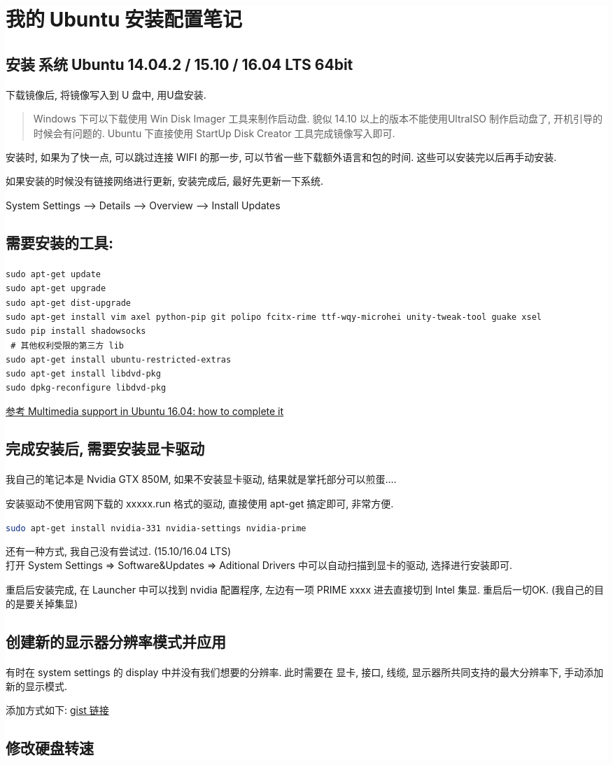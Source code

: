 我的 Ubuntu 安装配置笔记
================

## 安装 系统 Ubuntu 14.04.2 / 15.10 / 16.04 LTS 64bit

下载镜像后, 将镜像写入到 U 盘中, 用U盘安装.
> Windows 下可以下载使用 Win Disk Imager 工具来制作启动盘. 貌似 14.10 以上的版本不能使用UltraISO 制作启动盘了, 开机引导的时候会有问题的.
> Ubuntu 下直接使用 StartUp Disk Creator 工具完成镜像写入即可. 

安装时, 如果为了快一点, 可以跳过连接 WIFI 的那一步, 可以节省一些下载额外语言和包的时间. 这些可以安装完以后再手动安装. 

如果安装的时候没有链接网络进行更新,  安装完成后, 最好先更新一下系统.     

System Settings  --> Details --> Overview --> Install Updates

## 需要安装的工具:

```
sudo apt-get update
sudo apt-get upgrade
sudo apt-get dist-upgrade
sudo apt-get install vim axel python-pip git polipo fcitx-rime ttf-wqy-microhei unity-tweak-tool guake xsel
sudo pip install shadowsocks
 # 其他权利受限的第三方 lib
sudo apt-get install ubuntu-restricted-extras
sudo apt-get install libdvd-pkg
sudo dpkg-reconfigure libdvd-pkg

```
[参考 Multimedia support in Ubuntu 16.04: how to complete it](https://sites.google.com/site/easylinuxtipsproject/multimedia)

## 完成安装后, 需要安装显卡驱动

我自己的笔记本是 Nvidia GTX 850M, 如果不安装显卡驱动, 结果就是掌托部分可以煎蛋....

安装驱动不使用官网下载的 xxxxx.run 格式的驱动, 直接使用 apt-get 搞定即可, 非常方便. 

```bash
sudo apt-get install nvidia-331 nvidia-settings nvidia-prime
```
还有一种方式, 我自己没有尝试过. (15.10/16.04 LTS)           
打开 System Settings => Software&Updates => Aditional Drivers 中可以自动扫描到显卡的驱动, 选择进行安装即可. 

重启后安装完成, 在 Launcher 中可以找到 nvidia 配置程序, 左边有一项 PRIME xxxx  进去直接切到 Intel 集显. 重启后一切OK. (我自己的目的是要关掉集显)


## 创建新的显示器分辨率模式并应用

有时在 system settings 的 display 中并没有我们想要的分辨率. 此时需要在 显卡, 接口, 线缆, 显示器所共同支持的最大分辨率下, 手动添加新的显示模式.

添加方式如下: [gist 链接](https://gist.github.com/Chunlin-Li/ec3eba625f1115d7d8ac)


## 修改硬盘转速
